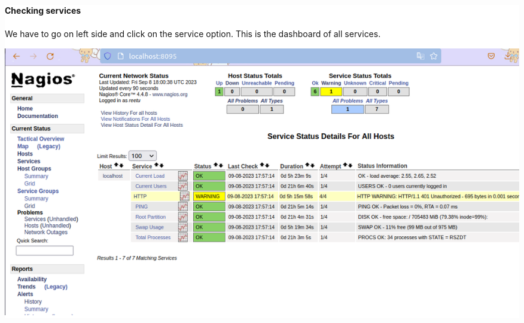 #### Checking services
We have to go on left side and click on the service option.
This is the dashboard of all services.</br>





 

![Alt text](<Screenshot from 2023-09-08 23-30-45.png>)
